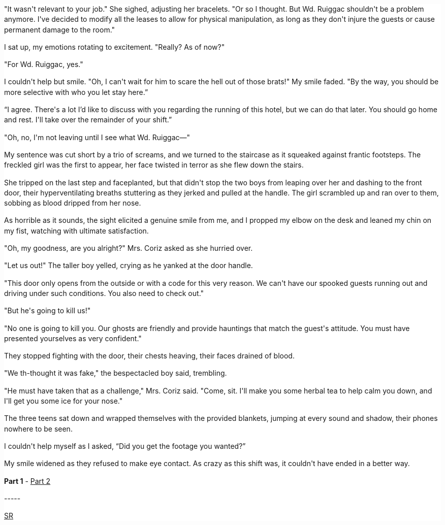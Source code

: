 "It wasn't relevant to your job." She sighed, adjusting her bracelets. "Or so I thought. But Wd. Ruiggac shouldn't be a problem anymore. I've decided to modify all the leases to allow for physical manipulation, as long as they don't injure the guests or cause permanent damage to the room."

I sat up, my emotions rotating to excitement. "Really? As of now?"

"For Wd. Ruiggac, yes."

I couldn't help but smile. "Oh, I can't wait for him to scare the hell out of those brats!" My smile faded. "By the way, you should be more selective with who you let stay here.”

“I agree. There's a lot I’d like to discuss with you regarding the running of this hotel, but we can do that later. You should go home and rest. I'll take over the remainder of your shift.”

"Oh, no, I'm not leaving until I see what Wd. Ruiggac—"

My sentence was cut short by a trio of screams, and we turned to the staircase as it squeaked against frantic footsteps. The freckled girl was the first to appear, her face twisted in terror as she flew down the stairs. 

She tripped on the last step and faceplanted, but that didn't stop the two boys from leaping over her and dashing to the front door, their hyperventilating breaths stuttering as they jerked and pulled at the handle. The girl scrambled up and ran over to them, sobbing as blood dripped from her nose.

As horrible as it sounds, the sight elicited a genuine smile from me, and I propped my elbow on the desk and leaned my chin on my fist, watching with ultimate satisfaction.

"Oh, my goodness, are you alright?" Mrs. Coriz asked as she hurried over.

"Let us out!" The taller boy yelled, crying as he yanked at the door handle.

"This door only opens from the outside or with a code for this very reason. We can't have our spooked guests running out and driving under such conditions. You also need to check out."

"But he's going to kill us!"

"No one is going to kill you. Our ghosts are friendly and provide hauntings that match the guest's attitude. You must have presented yourselves as very confident."

They stopped fighting with the door, their chests heaving, their faces drained of blood.

"We th-thought it was fake," the bespectacled boy said, trembling.

"He must have taken that as a challenge," Mrs. Coriz said. "Come, sit. I'll make you some herbal tea to help calm you down, and I'll get you some ice for your nose."

The three teens sat down and wrapped themselves with the provided blankets, jumping at every sound and shadow, their phones nowhere to be seen.

I couldn't help myself as I asked, “Did you get the footage you wanted?”

My smile widened as they refused to make eye contact. As crazy as this shift was, it couldn't have ended in a better way.

**Part 1** - [Part 2](https://www.reddit.com/r/SkittishReflections/comments/187oxua/i_work_at_a_haunted_hotel_and_the_tenants_saved/)

\-----

[SR](https://www.reddit.com/r/Skittishreflections)